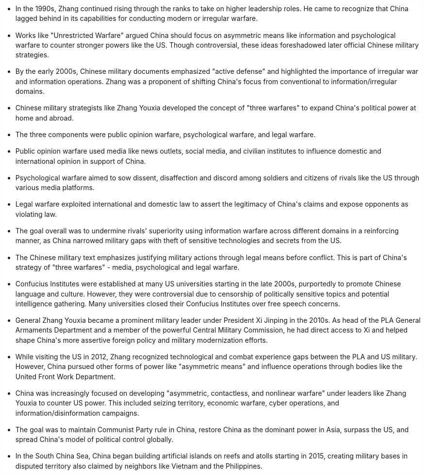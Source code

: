 - In the 1990s, Zhang continued rising through the ranks to take on higher leadership roles. He came to recognize that China lagged behind in its capabilities for conducting modern or irregular warfare. 

- Works like "Unrestricted Warfare" argued China should focus on asymmetric means like information and psychological warfare to counter stronger powers like the US. Though controversial, these ideas foreshadowed later official Chinese military strategies.

- By the early 2000s, Chinese military documents emphasized "active defense" and highlighted the importance of irregular war and information operations. Zhang was a proponent of shifting China's focus from conventional to information/irregular domains.

 

- Chinese military strategists like Zhang Youxia developed the concept of "three warfares" to expand China's political power at home and abroad. 

- The three components were public opinion warfare, psychological warfare, and legal warfare. 

- Public opinion warfare used media like news outlets, social media, and civilian institutes to influence domestic and international opinion in support of China.

- Psychological warfare aimed to sow dissent, disaffection and discord among soldiers and citizens of rivals like the US through various media platforms. 

- Legal warfare exploited international and domestic law to assert the legitimacy of China's claims and expose opponents as violating law. 

- The goal overall was to undermine rivals' superiority using information warfare across different domains in a reinforcing manner, as China narrowed military gaps with theft of sensitive technologies and secrets from the US.

 

- The Chinese military text emphasizes justifying military actions through legal means before conflict. This is part of China's strategy of "three warfares" - media, psychological and legal warfare. 

- Confucius Institutes were established at many US universities starting in the late 2000s, purportedly to promote Chinese language and culture. However, they were controversial due to censorship of politically sensitive topics and potential intelligence gathering. Many universities closed their Confucius Institutes over free speech concerns.

- General Zhang Youxia became a prominent military leader under President Xi Jinping in the 2010s. As head of the PLA General Armaments Department and a member of the powerful Central Military Commission, he had direct access to Xi and helped shape China's more assertive foreign policy and military modernization efforts. 

- While visiting the US in 2012, Zhang recognized technological and combat experience gaps between the PLA and US military. However, China pursued other forms of power like "asymmetric means" and influence operations through bodies like the United Front Work Department.

 

- China was increasingly focused on developing "asymmetric, contactless, and nonlinear warfare" under leaders like Zhang Youxia to counter US power. This included seizing territory, economic warfare, cyber operations, and information/disinformation campaigns. 

- The goal was to maintain Communist Party rule in China, restore China as the dominant power in Asia, surpass the US, and spread China's model of political control globally. 

- In the South China Sea, China began building artificial islands on reefs and atolls starting in 2015, creating military bases in disputed territory also claimed by neighbors like Vietnam and the Philippines. 
